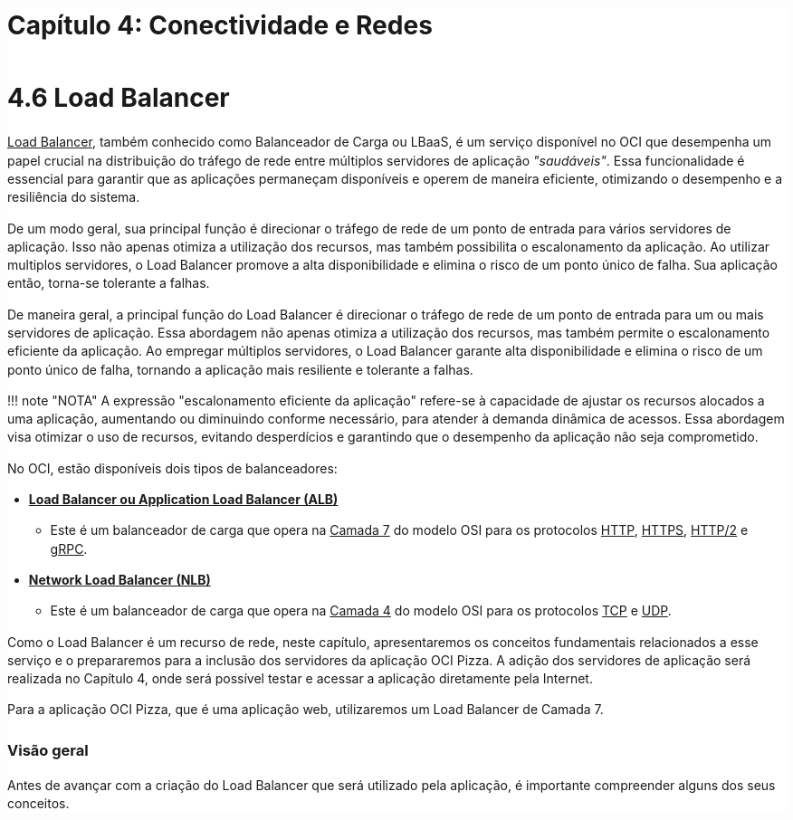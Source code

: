 # Capítulo 4: Conectividade e Redes

# 4.6 Load Balancer

[Load Balancer](https://docs.oracle.com/en-us/iaas/Content/Balance/home.htm), também conhecido como Balanceador de Carga ou LBaaS, é um serviço disponível no OCI que desempenha um papel crucial na distribuição do tráfego de rede entre múltiplos servidores de aplicação _"saudáveis"_. Essa funcionalidade é essencial para garantir que as aplicações permaneçam disponíveis e operem de maneira eficiente, otimizando o desempenho e a resiliência do sistema.

De um modo geral, sua principal função é direcionar o tráfego de rede de um ponto de entrada para vários servidores de aplicação. Isso não apenas otimiza a utilização dos recursos, mas também possibilita o escalonamento da aplicação. Ao utilizar multiplos servidores, o Load Balancer promove a alta disponibilidade e elimina o risco de um ponto único de falha. Sua aplicação então, torna-se tolerante a falhas.

De maneira geral, a principal função do Load Balancer é direcionar o tráfego de rede de um ponto de entrada para um ou mais servidores de aplicação. Essa abordagem não apenas otimiza a utilização dos recursos, mas também permite o escalonamento eficiente da aplicação. Ao empregar múltiplos servidores, o Load Balancer garante alta disponibilidade e elimina o risco de um ponto único de falha, tornando a aplicação mais resiliente e tolerante a falhas.

!!! note "NOTA"
    A expressão "escalonamento eficiente da aplicação" refere-se à capacidade de ajustar os recursos alocados a uma aplicação, aumentando ou diminuindo conforme necessário, para atender à demanda dinâmica de acessos. Essa abordagem visa otimizar o uso de recursos, evitando desperdícios e garantindo que o desempenho da aplicação não seja comprometido.

No OCI, estão disponíveis dois tipos de balanceadores:

- **[Load Balancer ou Application Load Balancer (ALB)](https://docs.oracle.com/en-us/iaas/Content/Balance/home.htm)**
    - Este é um balanceador de carga que opera na [Camada 7](https://www.geeksforgeeks.org/application-layer-in-osi-model/) do modelo OSI para os protocolos [HTTP](https://en.wikipedia.org/wiki/HTTP), [HTTPS](https://en.wikipedia.org/wiki/HTTPS), [HTTP/2](https://en.wikipedia.org/wiki/HTTP/2) e [gRPC](https://en.wikipedia.org/wiki/GRPC).

- **[Network Load Balancer (NLB)](https://docs.oracle.com/en-us/iaas/Content/NetworkLoadBalancer/home.htm)**
    - Este é um balanceador de carga que opera na [Camada 4](https://www.geeksforgeeks.org/transport-layer-in-osi-model/) do modelo OSI para os protocolos [TCP](https://en.wikipedia.org/wiki/Transmission_Control_Protocol) e [UDP](https://en.wikipedia.org/wiki/User_Datagram_Protocol).

Como o Load Balancer é um recurso de rede, neste capítulo, apresentaremos os conceitos fundamentais relacionados a esse serviço e o prepararemos para a inclusão dos servidores da aplicação OCI Pizza. A adição dos servidores de aplicação será realizada no Capítulo 4, onde será possível testar e acessar a aplicação diretamente pela Internet.

Para a aplicação OCI Pizza, que é uma aplicação web, utilizaremos um Load Balancer de Camada 7.

### Visão geral

Antes de avançar com a criação do Load Balancer que será utilizado pela aplicação, é importante compreender alguns dos seus conceitos.
